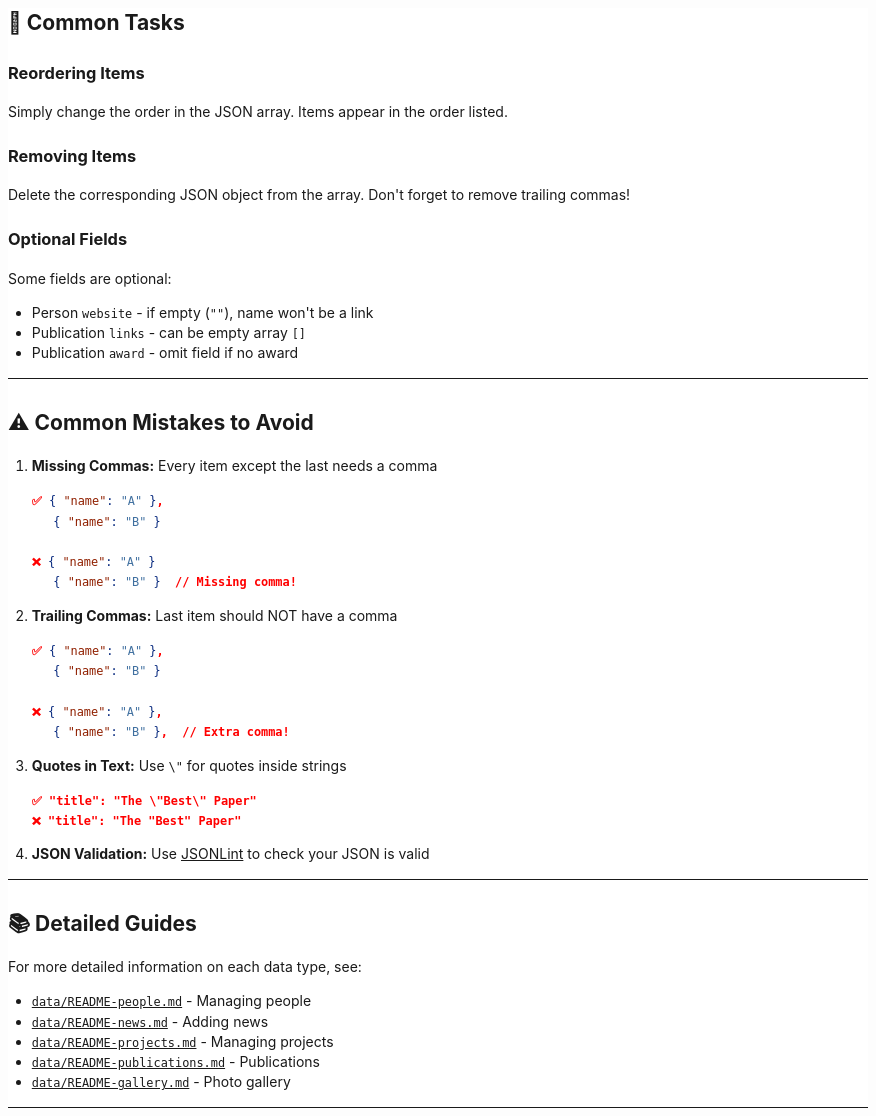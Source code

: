 
## 🔧 Common Tasks

### Reordering Items

Simply change the order in the JSON array. Items appear in the order listed.

### Removing Items

Delete the corresponding JSON object from the array. Don't forget to remove trailing commas!

### Optional Fields

Some fields are optional:
- Person `website` - if empty (`""`), name won't be a link
- Publication `links` - can be empty array `[]`
- Publication `award` - omit field if no award

---

## ⚠️ Common Mistakes to Avoid

1. **Missing Commas:** Every item except the last needs a comma
   ```json
   ✅ { "name": "A" },
      { "name": "B" }

   ❌ { "name": "A" }
      { "name": "B" }  // Missing comma!
   ```

2. **Trailing Commas:** Last item should NOT have a comma
   ```json
   ✅ { "name": "A" },
      { "name": "B" }

   ❌ { "name": "A" },
      { "name": "B" },  // Extra comma!
   ```

3. **Quotes in Text:** Use `\"` for quotes inside strings
   ```json
   ✅ "title": "The \"Best\" Paper"
   ❌ "title": "The "Best" Paper"
   ```

4. **JSON Validation:** Use [JSONLint](https://jsonlint.com/) to check your JSON is valid

---

## 📚 Detailed Guides

For more detailed information on each data type, see:
- [`data/README-people.md`](data/README-people.md) - Managing people
- [`data/README-news.md`](data/README-news.md) - Adding news
- [`data/README-projects.md`](data/README-projects.md) - Managing projects
- [`data/README-publications.md`](data/README-publications.md) - Publications
- [`data/README-gallery.md`](data/README-gallery.md) - Photo gallery

---